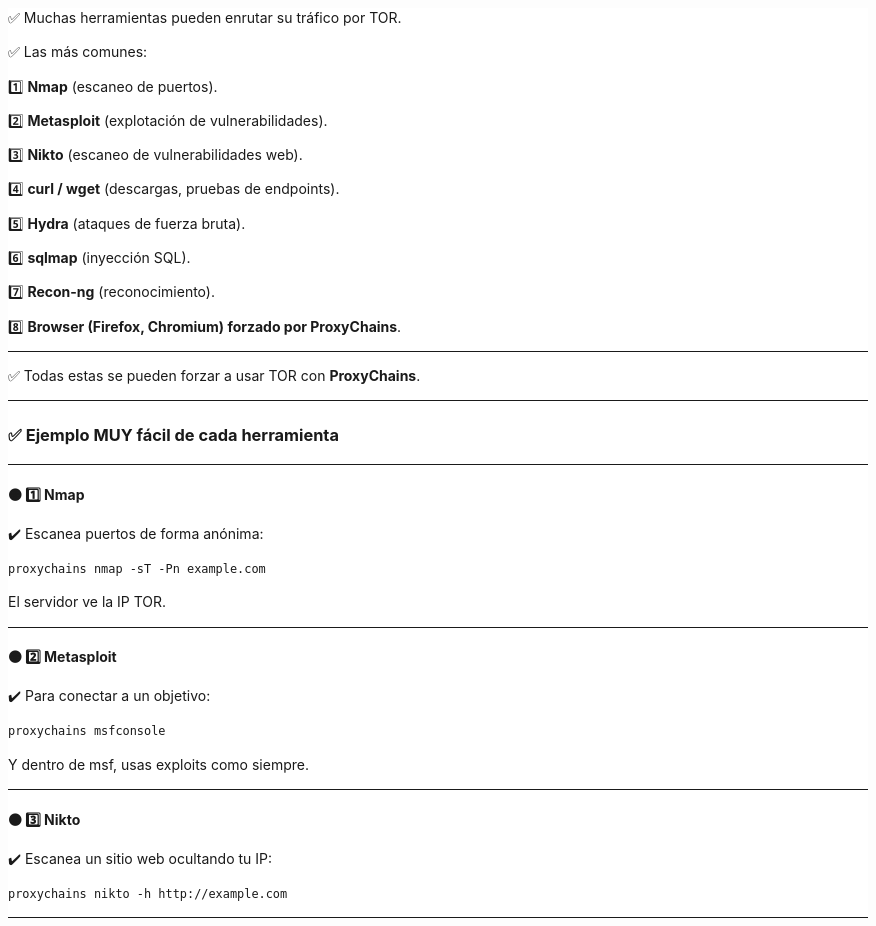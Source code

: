 ✅ Muchas herramientas pueden enrutar su tráfico por TOR.

✅ Las más comunes:

1️⃣ **Nmap** (escaneo de puertos).

2️⃣ **Metasploit** (explotación de vulnerabilidades).

3️⃣ **Nikto** (escaneo de vulnerabilidades web).

4️⃣ **curl / wget** (descargas, pruebas de endpoints).

5️⃣ **Hydra** (ataques de fuerza bruta).

6️⃣ **sqlmap** (inyección SQL).

7️⃣ **Recon-ng** (reconocimiento).

8️⃣ **Browser (Firefox, Chromium) forzado por ProxyChains**.

---

✅ Todas estas se pueden forzar a usar TOR con **ProxyChains**.

---

### ✅ Ejemplo MUY fácil de cada herramienta

---

#### 🟠 1️⃣ Nmap

✔️ Escanea puertos de forma anónima:

```
proxychains nmap -sT -Pn example.com
```

El servidor ve la IP TOR.

---

#### 🟠 2️⃣ Metasploit

✔️ Para conectar a un objetivo:

```
proxychains msfconsole
```

Y dentro de msf, usas exploits como siempre.

---

#### 🟠 3️⃣ Nikto

✔️ Escanea un sitio web ocultando tu IP:

```
proxychains nikto -h http://example.com
```

---